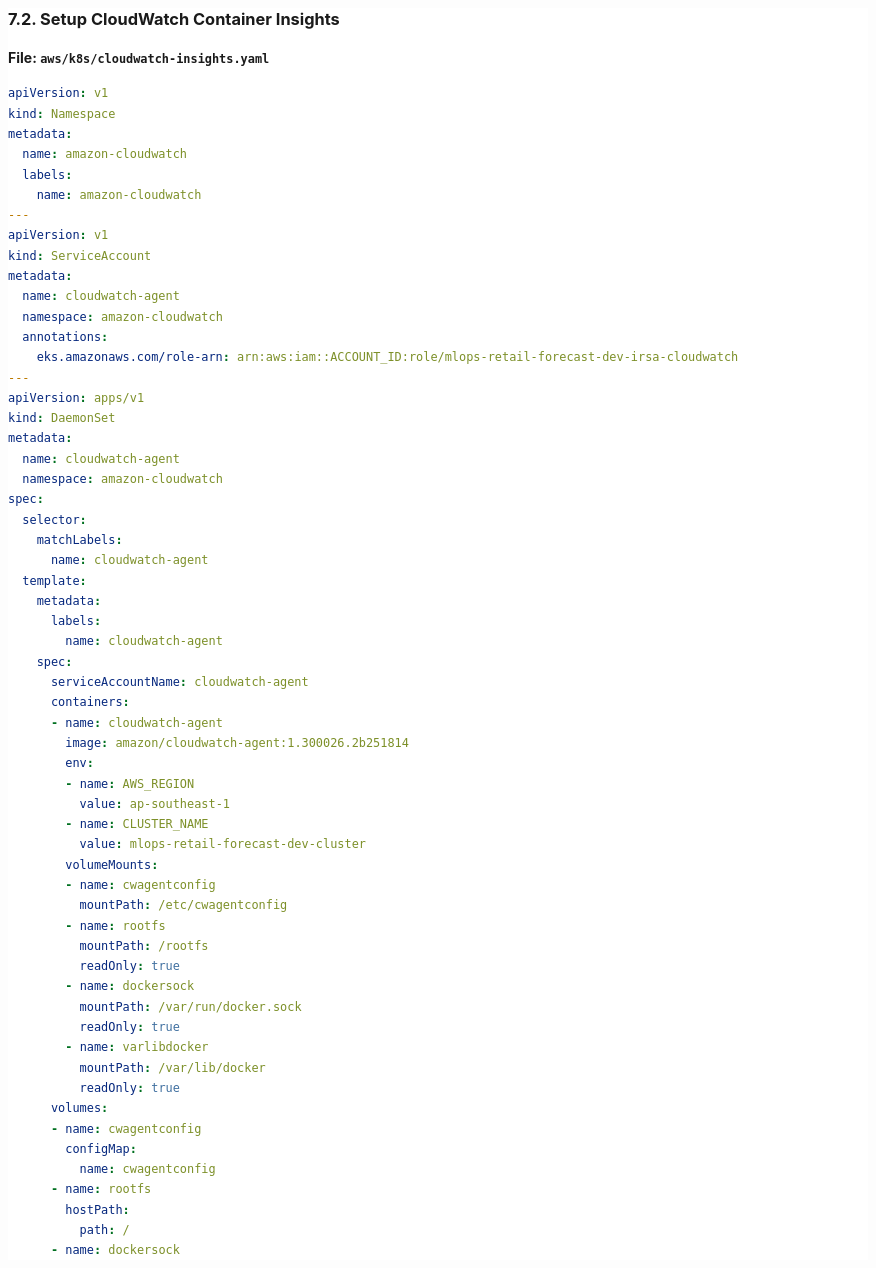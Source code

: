 ### 7.2. Setup CloudWatch Container Insights

**File: `aws/k8s/cloudwatch-insights.yaml`**

```yaml
apiVersion: v1
kind: Namespace
metadata:
  name: amazon-cloudwatch
  labels:
    name: amazon-cloudwatch
---
apiVersion: v1
kind: ServiceAccount
metadata:
  name: cloudwatch-agent
  namespace: amazon-cloudwatch
  annotations:
    eks.amazonaws.com/role-arn: arn:aws:iam::ACCOUNT_ID:role/mlops-retail-forecast-dev-irsa-cloudwatch
---
apiVersion: apps/v1
kind: DaemonSet
metadata:
  name: cloudwatch-agent
  namespace: amazon-cloudwatch
spec:
  selector:
    matchLabels:
      name: cloudwatch-agent
  template:
    metadata:
      labels:
        name: cloudwatch-agent
    spec:
      serviceAccountName: cloudwatch-agent
      containers:
      - name: cloudwatch-agent
        image: amazon/cloudwatch-agent:1.300026.2b251814
        env:
        - name: AWS_REGION
          value: ap-southeast-1
        - name: CLUSTER_NAME
          value: mlops-retail-forecast-dev-cluster
        volumeMounts:
        - name: cwagentconfig
          mountPath: /etc/cwagentconfig
        - name: rootfs
          mountPath: /rootfs
          readOnly: true
        - name: dockersock
          mountPath: /var/run/docker.sock
          readOnly: true
        - name: varlibdocker
          mountPath: /var/lib/docker
          readOnly: true
      volumes:
      - name: cwagentconfig
        configMap:
          name: cwagentconfig
      - name: rootfs
        hostPath:
          path: /
      - name: dockersock
```
